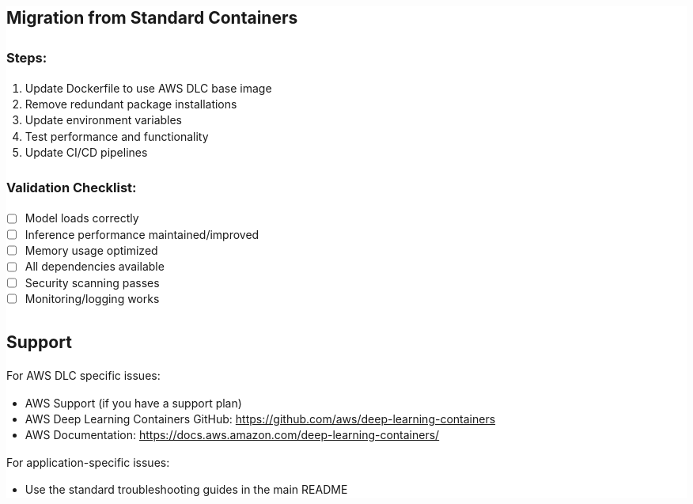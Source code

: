 ## Migration from Standard Containers

### **Steps**:
1. Update Dockerfile to use AWS DLC base image
2. Remove redundant package installations
3. Update environment variables
4. Test performance and functionality
5. Update CI/CD pipelines

### **Validation Checklist**:
- [ ] Model loads correctly
- [ ] Inference performance maintained/improved
- [ ] Memory usage optimized
- [ ] All dependencies available
- [ ] Security scanning passes
- [ ] Monitoring/logging works

## Support

For AWS DLC specific issues:
- AWS Support (if you have a support plan)
- AWS Deep Learning Containers GitHub: https://github.com/aws/deep-learning-containers
- AWS Documentation: https://docs.aws.amazon.com/deep-learning-containers/

For application-specific issues:
- Use the standard troubleshooting guides in the main README
